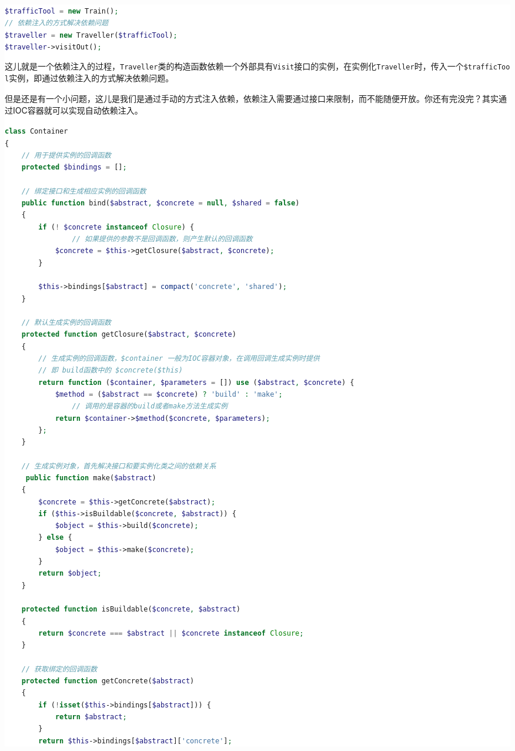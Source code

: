 ```php
$trafficTool = new Train();
// 依赖注入的方式解决依赖问题
$traveller = new Traveller($trafficTool);
$traveller->visitOut();
```

这儿就是一个依赖注入的过程，`Traveller`类的构造函数依赖一个外部具有`Visit`接口的实例，在实例化`Traveller`时，传入一个`$trafficTool`实例，即通过依赖注入的方式解决依赖问题。

但是还是有一个小问题，这儿是我们是通过手动的方式注入依赖，依赖注入需要通过接口来限制，而不能随便开放。你还有完没完？其实通过IOC容器就可以实现自动依赖注入。

```php
class Container
{
    // 用于提供实例的回调函数
    protected $bindings = [];

    // 绑定接口和生成相应实例的回调函数
    public function bind($abstract, $concrete = null, $shared = false)
    {
        if (! $concrete instanceof Closure) {
                // 如果提供的参数不是回调函数，则产生默认的回调函数
            $concrete = $this->getClosure($abstract, $concrete);
        }

        $this->bindings[$abstract] = compact('concrete', 'shared');
    }
    
    // 默认生成实例的回调函数
    protected function getClosure($abstract, $concrete)
    {
        // 生成实例的回调函数，$container 一般为IOC容器对象，在调用回调生成实例时提供
        // 即 build函数中的 $concrete($this)
        return function ($container, $parameters = []) use ($abstract, $concrete) {
            $method = ($abstract == $concrete) ? 'build' : 'make';
                // 调用的是容器的build或者make方法生成实例
            return $container->$method($concrete, $parameters);
        };
    }

    // 生成实例对象，首先解决接口和要实例化类之间的依赖关系
     public function make($abstract)
    {
        $concrete = $this->getConcrete($abstract);
        if ($this->isBuildable($concrete, $abstract)) {
            $object = $this->build($concrete);
        } else {
            $object = $this->make($concrete);
        }
        return $object;
    }

    protected function isBuildable($concrete, $abstract)
    {
        return $concrete === $abstract || $concrete instanceof Closure;
    }

    // 获取绑定的回调函数
    protected function getConcrete($abstract)
    {
        if (!isset($this->bindings[$abstract])) {
            return $abstract;
        }
        return $this->bindings[$abstract]['concrete'];
```
